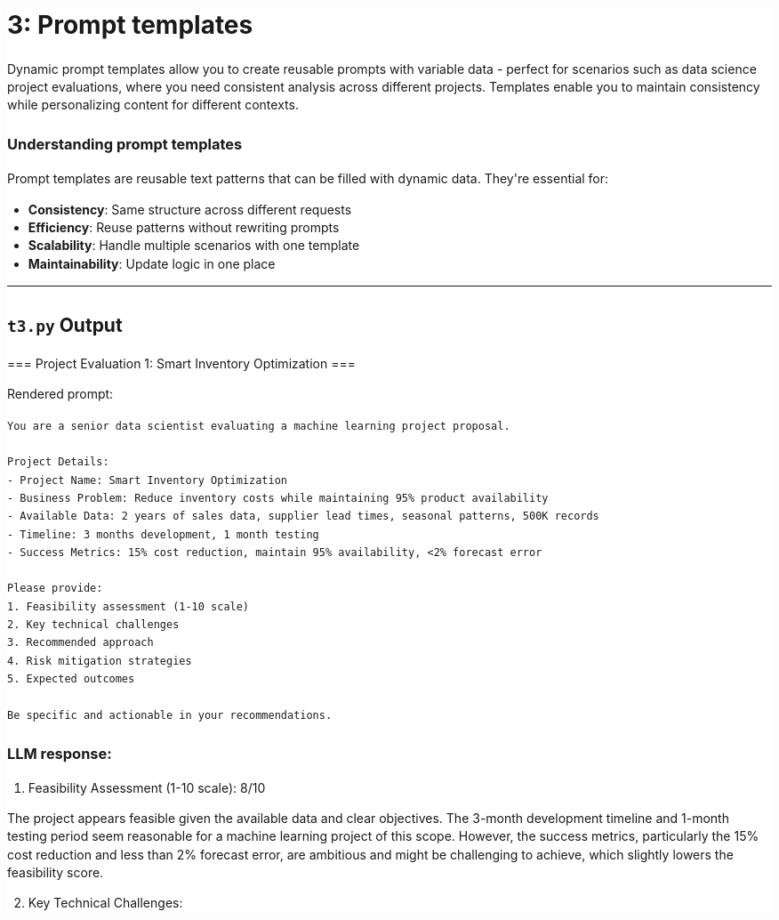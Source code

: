 
# 3: Prompt templates

Dynamic prompt templates allow you to create reusable prompts with variable data - perfect for scenarios such as data science project evaluations, where you need consistent analysis across different projects. Templates enable you to maintain consistency while personalizing content for different contexts.

### Understanding prompt templates

Prompt templates are reusable text patterns that can be filled with dynamic data. They're essential for:

* **Consistency**: Same structure across different requests
* **Efficiency**: Reuse patterns without rewriting prompts
* **Scalability**: Handle multiple scenarios with one template
* **Maintainability**: Update logic in one place

---

## `t3.py` Output

=== Project Evaluation 1: Smart Inventory Optimization ===

  Rendered prompt:

    You are a senior data scientist evaluating a machine learning project proposal.
    
    Project Details:
    - Project Name: Smart Inventory Optimization
    - Business Problem: Reduce inventory costs while maintaining 95% product availability
    - Available Data: 2 years of sales data, supplier lead times, seasonal patterns, 500K records
    - Timeline: 3 months development, 1 month testing
    - Success Metrics: 15% cost reduction, maintain 95% availability, <2% forecast error
    
    Please provide:
    1. Feasibility assessment (1-10 scale)
    2. Key technical challenges
    3. Recommended approach
    4. Risk mitigation strategies
    5. Expected outcomes
    
    Be specific and actionable in your recommendations.
    
### LLM response:

1. Feasibility Assessment (1-10 scale): 8/10

The project appears feasible given the available data and clear objectives. The 3-month development timeline and 1-month testing period seem reasonable for a machine learning project of this scope. However, the success metrics, particularly the 15% cost reduction and less than 2% forecast error, are ambitious and might be challenging to achieve, which slightly lowers the feasibility score.

2. Key Technical Challenges:

